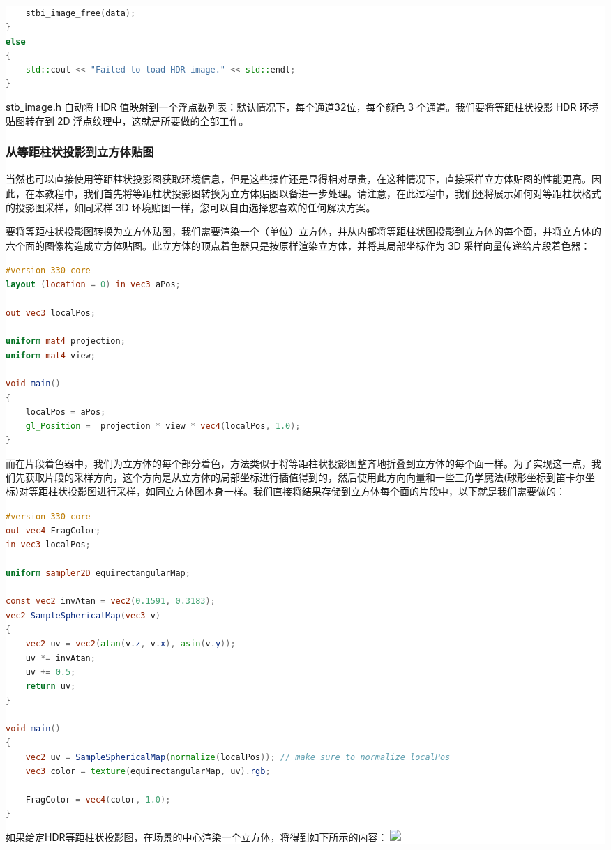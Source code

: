 ```c++
    stbi_image_free(data);
}
else
{
    std::cout << "Failed to load HDR image." << std::endl;
} 
```
stb_image.h 自动将 HDR 值映射到一个浮点数列表：默认情况下，每个通道32位，每个颜色 3 个通道。我们要将等距柱状投影 HDR 环境贴图转存到 2D 浮点纹理中，这就是所要做的全部工作。

### 从等距柱状投影到立方体贴图
当然也可以直接使用等距柱状投影图获取环境信息，但是这些操作还是显得相对昂贵，在这种情况下，直接采样立方体贴图的性能更高。因此，在本教程中，我们首先将等距柱状投影图转换为立方体贴图以备进一步处理。请注意，在此过程中，我们还将展示如何对等距柱状格式的投影图采样，如同采样 3D 环境贴图一样，您可以自由选择您喜欢的任何解决方案。

要将等距柱状投影图转换为立方体贴图，我们需要渲染一个（单位）立方体，并从内部将等距柱状图投影到立方体的每个面，并将立方体的六个面的图像构造成立方体贴图。此立方体的顶点着色器只是按原样渲染立方体，并将其局部坐标作为 3D 采样向量传递给片段着色器：
```glsl
#version 330 core
layout (location = 0) in vec3 aPos;

out vec3 localPos;

uniform mat4 projection;
uniform mat4 view;

void main()
{
    localPos = aPos;  
    gl_Position =  projection * view * vec4(localPos, 1.0);
}
```

而在片段着色器中，我们为立方体的每个部分着色，方法类似于将等距柱状投影图整齐地折叠到立方体的每个面一样。为了实现这一点，我们先获取片段的采样方向，这个方向是从立方体的局部坐标进行插值得到的，然后使用此方向向量和一些三角学魔法(球形坐标到笛卡尔坐标)对等距柱状投影图进行采样，如同立方体图本身一样。我们直接将结果存储到立方体每个面的片段中，以下就是我们需要做的：
```glsl
#version 330 core
out vec4 FragColor;
in vec3 localPos;

uniform sampler2D equirectangularMap;

const vec2 invAtan = vec2(0.1591, 0.3183);
vec2 SampleSphericalMap(vec3 v)
{
    vec2 uv = vec2(atan(v.z, v.x), asin(v.y));
    uv *= invAtan;
    uv += 0.5;
    return uv;
}

void main()
{		
    vec2 uv = SampleSphericalMap(normalize(localPos)); // make sure to normalize localPos
    vec3 color = texture(equirectangularMap, uv).rgb;
    
    FragColor = vec4(color, 1.0);
}
```
如果给定HDR等距柱状投影图，在场景的中心渲染一个立方体，将得到如下所示的内容：
![](https://learnopengl-cn.github.io/img/07/03/01/ibl_equirectangular_projection.png)
